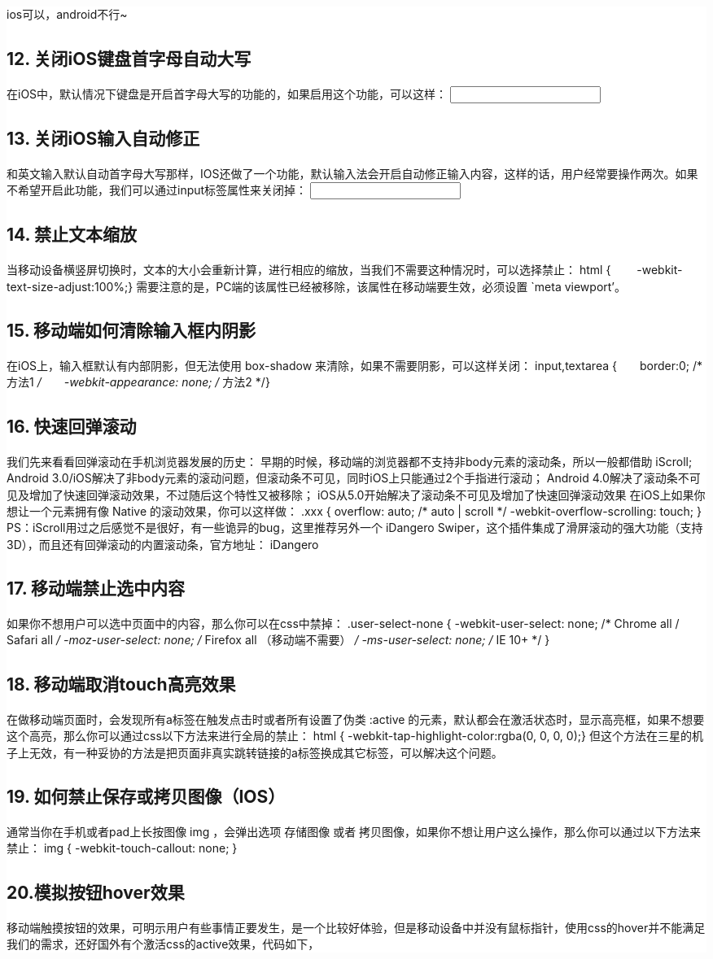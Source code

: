 ios可以，android不行~
## 12. 关闭iOS键盘首字母自动大写
在iOS中，默认情况下键盘是开启首字母大写的功能的，如果启用这个功能，可以这样：
<input type="text" autocapitalize="off" />
## 13. 关闭iOS输入自动修正
和英文输入默认自动首字母大写那样，IOS还做了一个功能，默认输入法会开启自动修正输入内容，这样的话，用户经常要操作两次。如果不希望开启此功能，我们可以通过input标签属性来关闭掉：
<input type="text" autocorrect="off" /> 
## 14. 禁止文本缩放
当移动设备横竖屏切换时，文本的大小会重新计算，进行相应的缩放，当我们不需要这种情况时，可以选择禁止：
html {　　        -webkit-text-size-adjust:100%;}
需要注意的是，PC端的该属性已经被移除，该属性在移动端要生效，必须设置 `meta viewport’。
## 15. 移动端如何清除输入框内阴影
在iOS上，输入框默认有内部阴影，但无法使用 box-shadow 来清除，如果不需要阴影，可以这样关闭：
input,textarea {　　border:0; /* 方法1 */　　-webkit-appearance: none; /* 方法2 */}
## 16. 快速回弹滚动
我们先来看看回弹滚动在手机浏览器发展的历史：
早期的时候，移动端的浏览器都不支持非body元素的滚动条，所以一般都借助 iScroll;
Android 3.0/iOS解决了非body元素的滚动问题，但滚动条不可见，同时iOS上只能通过2个手指进行滚动；
Android 4.0解决了滚动条不可见及增加了快速回弹滚动效果，不过随后这个特性又被移除；
iOS从5.0开始解决了滚动条不可见及增加了快速回弹滚动效果
在iOS上如果你想让一个元素拥有像 Native 的滚动效果，你可以这样做：
.xxx {        overflow: auto; /* auto | scroll */        -webkit-overflow-scrolling: touch;    }
PS：iScroll用过之后感觉不是很好，有一些诡异的bug，这里推荐另外一个 iDangero Swiper，这个插件集成了滑屏滚动的强大功能（支持3D），而且还有回弹滚动的内置滚动条，官方地址：
iDangero
## 17. 移动端禁止选中内容
如果你不想用户可以选中页面中的内容，那么你可以在css中禁掉：
.user-select-none {  -webkit-user-select: none;  /* Chrome all / Safari all */  -moz-user-select: none;     /* Firefox all （移动端不需要） */  -ms-user-select: none;      /* IE 10+ */      }
## 18. 移动端取消touch高亮效果
在做移动端页面时，会发现所有a标签在触发点击时或者所有设置了伪类 :active 的元素，默认都会在激活状态时，显示高亮框，如果不想要这个高亮，那么你可以通过css以下方法来进行全局的禁止：
html {    -webkit-tap-highlight-color:rgba(0, 0, 0, 0);}
但这个方法在三星的机子上无效，有一种妥协的方法是把页面非真实跳转链接的a标签换成其它标签，可以解决这个问题。
## 19. 如何禁止保存或拷贝图像（IOS）
通常当你在手机或者pad上长按图像 img ，会弹出选项 存储图像 或者 拷贝图像，如果你不想让用户这么操作，那么你可以通过以下方法来禁止：
img { -webkit-touch-callout: none; }
## 20.模拟按钮hover效果
移动端触摸按钮的效果，可明示用户有些事情正要发生，是一个比较好体验，但是移动设备中并没有鼠标指针，使用css的hover并不能满足我们的需求，还好国外有个激活css的active效果，代码如下，
<html><head><meta charset="utf-8"><meta content="width=device-width,initial-scale=1.0,maximum-scale=1.0,user-scalable=no" name="viewport"><meta content="yes" name="apple-mobile-web-app-capable"><meta content="black" name="apple-mobile-web-app-status-bar-style"><meta content="telephone=no" name="format-detection"><meta content="email=no" name="format-detection"><style type="text/css">a{-webkit-tap-highlight-color:rgba(0,0,0,0);}.btn-blue{display:block;height:42px;line-height:42px;text-align:center;border-radius:4px;font-size:18px;color:#FFFFFF;background-color:#4185F3;}.btn-blue:active{background-color:#357AE8;}style>head><body><div class="btn-blue">按钮div><script type="text/javascript">document.addEventListener("touchstart", function(){}, true)script>body>html>
兼容性ios5+、部分android 4+、winphone 8
要做到全兼容的办法，可通过绑定ontouchstart和ontouchend来控制按钮的类名